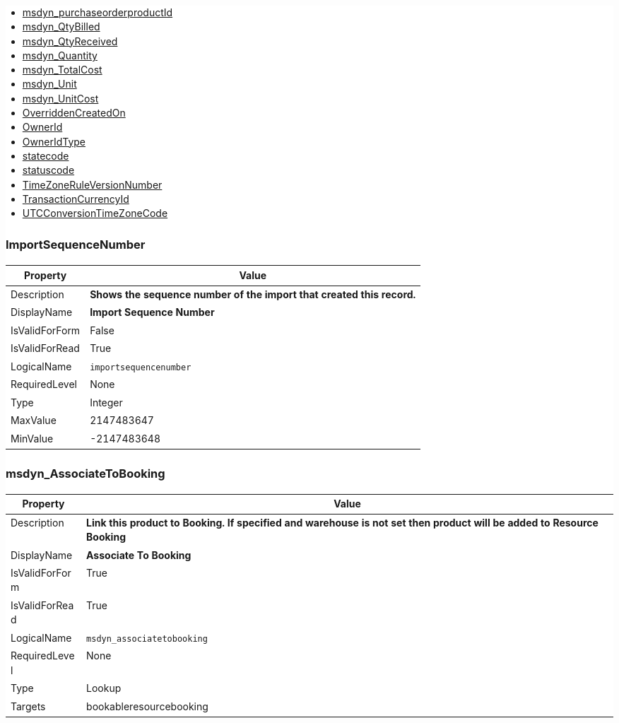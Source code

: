 - [msdyn_purchaseorderproductId](#BKMK_msdyn_purchaseorderproductId)
- [msdyn_QtyBilled](#BKMK_msdyn_QtyBilled)
- [msdyn_QtyReceived](#BKMK_msdyn_QtyReceived)
- [msdyn_Quantity](#BKMK_msdyn_Quantity)
- [msdyn_TotalCost](#BKMK_msdyn_TotalCost)
- [msdyn_Unit](#BKMK_msdyn_Unit)
- [msdyn_UnitCost](#BKMK_msdyn_UnitCost)
- [OverriddenCreatedOn](#BKMK_OverriddenCreatedOn)
- [OwnerId](#BKMK_OwnerId)
- [OwnerIdType](#BKMK_OwnerIdType)
- [statecode](#BKMK_statecode)
- [statuscode](#BKMK_statuscode)
- [TimeZoneRuleVersionNumber](#BKMK_TimeZoneRuleVersionNumber)
- [TransactionCurrencyId](#BKMK_TransactionCurrencyId)
- [UTCConversionTimeZoneCode](#BKMK_UTCConversionTimeZoneCode)

### <a name="BKMK_ImportSequenceNumber"></a> ImportSequenceNumber

|Property|Value|
|---|---|
|Description|**Shows the sequence number of the import that created this record.**|
|DisplayName|**Import Sequence Number**|
|IsValidForForm|False|
|IsValidForRead|True|
|LogicalName|`importsequencenumber`|
|RequiredLevel|None|
|Type|Integer|
|MaxValue|2147483647|
|MinValue|-2147483648|

### <a name="BKMK_msdyn_AssociateToBooking"></a> msdyn_AssociateToBooking

|Property|Value|
|---|---|
|Description|**Link this product to Booking. If specified and warehouse is not set then product will be added to Resource Booking**|
|DisplayName|**Associate To Booking**|
|IsValidForForm|True|
|IsValidForRead|True|
|LogicalName|`msdyn_associatetobooking`|
|RequiredLevel|None|
|Type|Lookup|
|Targets|bookableresourcebooking|

